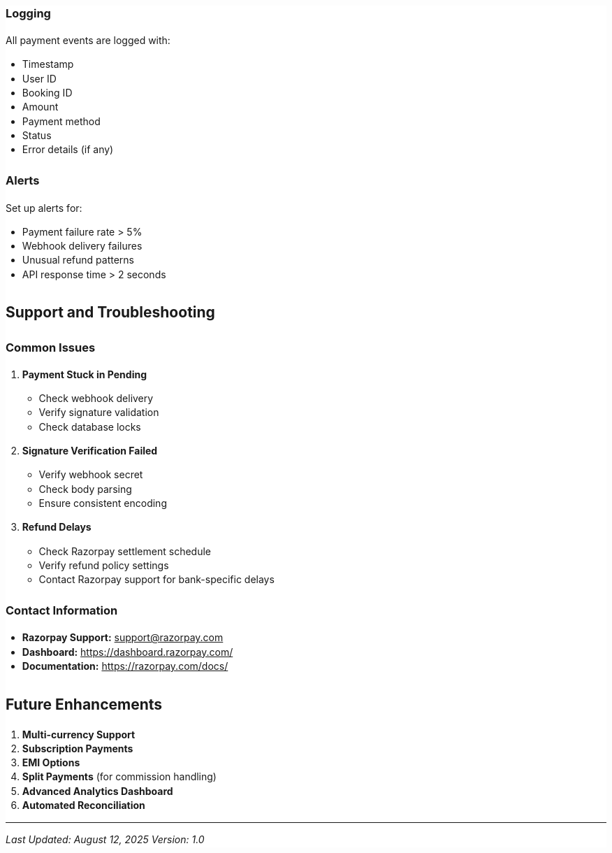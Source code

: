 ### Logging

All payment events are logged with:
- Timestamp
- User ID
- Booking ID
- Amount
- Payment method
- Status
- Error details (if any)

### Alerts

Set up alerts for:
- Payment failure rate > 5%
- Webhook delivery failures
- Unusual refund patterns
- API response time > 2 seconds

## Support and Troubleshooting

### Common Issues

1. **Payment Stuck in Pending**
   - Check webhook delivery
   - Verify signature validation
   - Check database locks

2. **Signature Verification Failed**
   - Verify webhook secret
   - Check body parsing
   - Ensure consistent encoding

3. **Refund Delays**
   - Check Razorpay settlement schedule
   - Verify refund policy settings
   - Contact Razorpay support for bank-specific delays

### Contact Information

- **Razorpay Support:** support@razorpay.com
- **Dashboard:** https://dashboard.razorpay.com/
- **Documentation:** https://razorpay.com/docs/

## Future Enhancements

1. **Multi-currency Support**
2. **Subscription Payments**
3. **EMI Options**
4. **Split Payments** (for commission handling)
5. **Advanced Analytics Dashboard**
6. **Automated Reconciliation**

---

*Last Updated: August 12, 2025*
*Version: 1.0*
